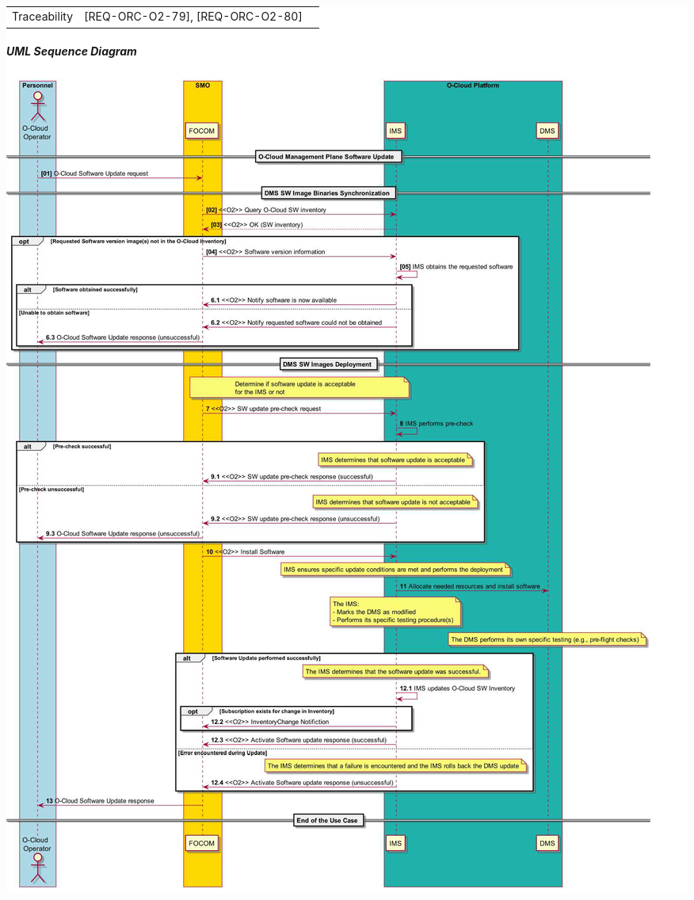 |  |  |  |
| --- | --- | --- |
| Traceability | [REQ-ORC-O2-79], [REQ-ORC-O2-80] |  |

##### UML Sequence Diagram

![](../assets/images/cf7c161c0893.png)

